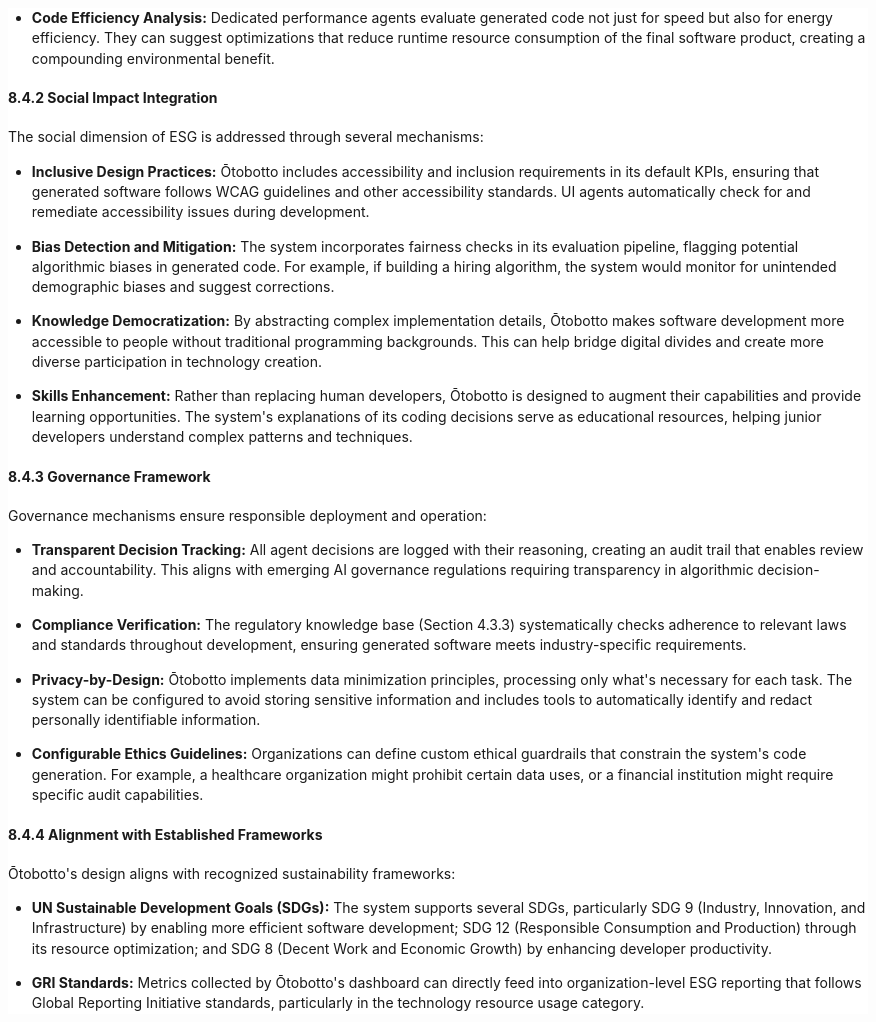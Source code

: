 - **Code Efficiency Analysis:** Dedicated performance agents evaluate generated code not just for speed but also for energy efficiency. They can suggest optimizations that reduce runtime resource consumption of the final software product, creating a compounding environmental benefit.

#### 8.4.2 Social Impact Integration

The social dimension of ESG is addressed through several mechanisms:

- **Inclusive Design Practices:** Ōtobotto includes accessibility and inclusion requirements in its default KPIs, ensuring that generated software follows WCAG guidelines and other accessibility standards. UI agents automatically check for and remediate accessibility issues during development.

- **Bias Detection and Mitigation:** The system incorporates fairness checks in its evaluation pipeline, flagging potential algorithmic biases in generated code. For example, if building a hiring algorithm, the system would monitor for unintended demographic biases and suggest corrections.

- **Knowledge Democratization:** By abstracting complex implementation details, Ōtobotto makes software development more accessible to people without traditional programming backgrounds. This can help bridge digital divides and create more diverse participation in technology creation.

- **Skills Enhancement:** Rather than replacing human developers, Ōtobotto is designed to augment their capabilities and provide learning opportunities. The system's explanations of its coding decisions serve as educational resources, helping junior developers understand complex patterns and techniques.

#### 8.4.3 Governance Framework

Governance mechanisms ensure responsible deployment and operation:

- **Transparent Decision Tracking:** All agent decisions are logged with their reasoning, creating an audit trail that enables review and accountability. This aligns with emerging AI governance regulations requiring transparency in algorithmic decision-making.

- **Compliance Verification:** The regulatory knowledge base (Section 4.3.3) systematically checks adherence to relevant laws and standards throughout development, ensuring generated software meets industry-specific requirements.

- **Privacy-by-Design:** Ōtobotto implements data minimization principles, processing only what's necessary for each task. The system can be configured to avoid storing sensitive information and includes tools to automatically identify and redact personally identifiable information.

- **Configurable Ethics Guidelines:** Organizations can define custom ethical guardrails that constrain the system's code generation. For example, a healthcare organization might prohibit certain data uses, or a financial institution might require specific audit capabilities.

#### 8.4.4 Alignment with Established Frameworks

Ōtobotto's design aligns with recognized sustainability frameworks:

- **UN Sustainable Development Goals (SDGs):** The system supports several SDGs, particularly SDG 9 (Industry, Innovation, and Infrastructure) by enabling more efficient software development; SDG 12 (Responsible Consumption and Production) through its resource optimization; and SDG 8 (Decent Work and Economic Growth) by enhancing developer productivity.

- **GRI Standards:** Metrics collected by Ōtobotto's dashboard can directly feed into organization-level ESG reporting that follows Global Reporting Initiative standards, particularly in the technology resource usage category.
